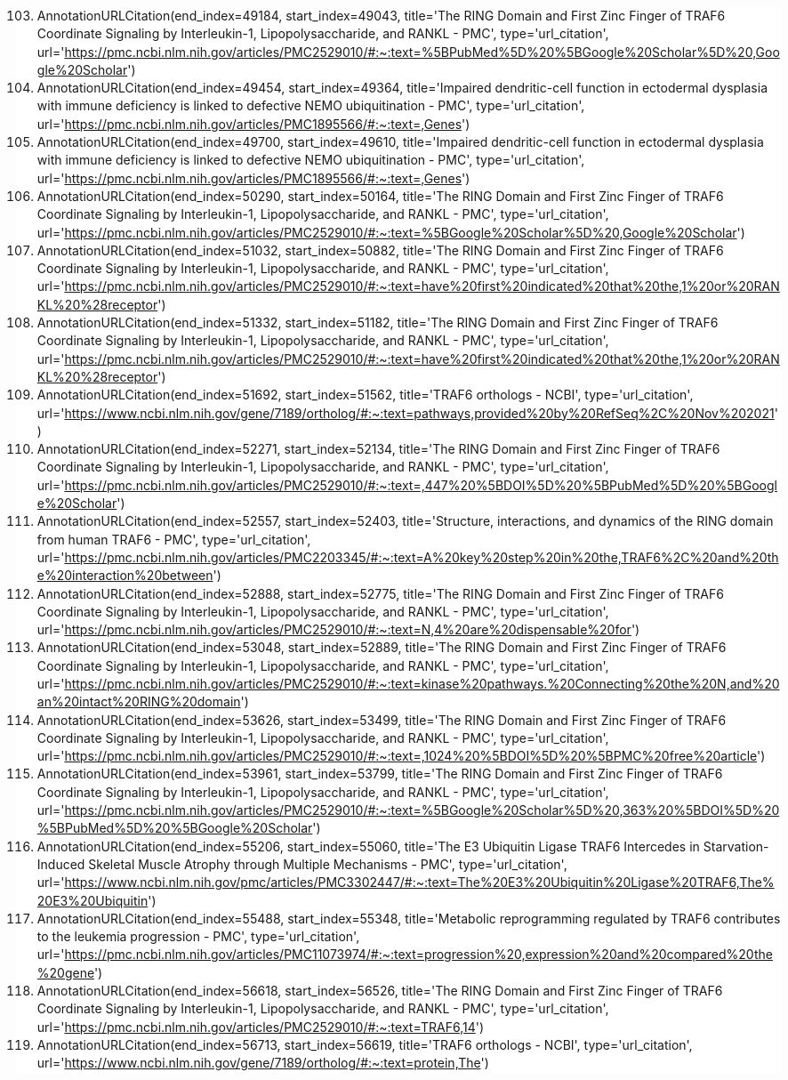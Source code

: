 103. AnnotationURLCitation(end_index=49184, start_index=49043, title='The RING Domain and First Zinc Finger of TRAF6 Coordinate Signaling by Interleukin-1, Lipopolysaccharide, and RANKL - PMC', type='url_citation', url='https://pmc.ncbi.nlm.nih.gov/articles/PMC2529010/#:~:text=%5BPubMed%5D%20%5BGoogle%20Scholar%5D%20,Google%20Scholar')
104. AnnotationURLCitation(end_index=49454, start_index=49364, title='Impaired dendritic-cell function in ectodermal dysplasia with immune deficiency is linked to defective NEMO ubiquitination - PMC', type='url_citation', url='https://pmc.ncbi.nlm.nih.gov/articles/PMC1895566/#:~:text=,Genes')
105. AnnotationURLCitation(end_index=49700, start_index=49610, title='Impaired dendritic-cell function in ectodermal dysplasia with immune deficiency is linked to defective NEMO ubiquitination - PMC', type='url_citation', url='https://pmc.ncbi.nlm.nih.gov/articles/PMC1895566/#:~:text=,Genes')
106. AnnotationURLCitation(end_index=50290, start_index=50164, title='The RING Domain and First Zinc Finger of TRAF6 Coordinate Signaling by Interleukin-1, Lipopolysaccharide, and RANKL - PMC', type='url_citation', url='https://pmc.ncbi.nlm.nih.gov/articles/PMC2529010/#:~:text=%5BGoogle%20Scholar%5D%20,Google%20Scholar')
107. AnnotationURLCitation(end_index=51032, start_index=50882, title='The RING Domain and First Zinc Finger of TRAF6 Coordinate Signaling by Interleukin-1, Lipopolysaccharide, and RANKL - PMC', type='url_citation', url='https://pmc.ncbi.nlm.nih.gov/articles/PMC2529010/#:~:text=have%20first%20indicated%20that%20the,1%20or%20RANKL%20%28receptor')
108. AnnotationURLCitation(end_index=51332, start_index=51182, title='The RING Domain and First Zinc Finger of TRAF6 Coordinate Signaling by Interleukin-1, Lipopolysaccharide, and RANKL - PMC', type='url_citation', url='https://pmc.ncbi.nlm.nih.gov/articles/PMC2529010/#:~:text=have%20first%20indicated%20that%20the,1%20or%20RANKL%20%28receptor')
109. AnnotationURLCitation(end_index=51692, start_index=51562, title='TRAF6 orthologs - NCBI', type='url_citation', url='https://www.ncbi.nlm.nih.gov/gene/7189/ortholog/#:~:text=pathways,provided%20by%20RefSeq%2C%20Nov%202021')
110. AnnotationURLCitation(end_index=52271, start_index=52134, title='The RING Domain and First Zinc Finger of TRAF6 Coordinate Signaling by Interleukin-1, Lipopolysaccharide, and RANKL - PMC', type='url_citation', url='https://pmc.ncbi.nlm.nih.gov/articles/PMC2529010/#:~:text=,447%20%5BDOI%5D%20%5BPubMed%5D%20%5BGoogle%20Scholar')
111. AnnotationURLCitation(end_index=52557, start_index=52403, title='Structure, interactions, and dynamics of the RING domain from human TRAF6 - PMC', type='url_citation', url='https://pmc.ncbi.nlm.nih.gov/articles/PMC2203345/#:~:text=A%20key%20step%20in%20the,TRAF6%2C%20and%20the%20interaction%20between')
112. AnnotationURLCitation(end_index=52888, start_index=52775, title='The RING Domain and First Zinc Finger of TRAF6 Coordinate Signaling by Interleukin-1, Lipopolysaccharide, and RANKL - PMC', type='url_citation', url='https://pmc.ncbi.nlm.nih.gov/articles/PMC2529010/#:~:text=N,4%20are%20dispensable%20for')
113. AnnotationURLCitation(end_index=53048, start_index=52889, title='The RING Domain and First Zinc Finger of TRAF6 Coordinate Signaling by Interleukin-1, Lipopolysaccharide, and RANKL - PMC', type='url_citation', url='https://pmc.ncbi.nlm.nih.gov/articles/PMC2529010/#:~:text=kinase%20pathways.%20Connecting%20the%20N,and%20an%20intact%20RING%20domain')
114. AnnotationURLCitation(end_index=53626, start_index=53499, title='The RING Domain and First Zinc Finger of TRAF6 Coordinate Signaling by Interleukin-1, Lipopolysaccharide, and RANKL - PMC', type='url_citation', url='https://pmc.ncbi.nlm.nih.gov/articles/PMC2529010/#:~:text=,1024%20%5BDOI%5D%20%5BPMC%20free%20article')
115. AnnotationURLCitation(end_index=53961, start_index=53799, title='The RING Domain and First Zinc Finger of TRAF6 Coordinate Signaling by Interleukin-1, Lipopolysaccharide, and RANKL - PMC', type='url_citation', url='https://pmc.ncbi.nlm.nih.gov/articles/PMC2529010/#:~:text=%5BGoogle%20Scholar%5D%20,363%20%5BDOI%5D%20%5BPubMed%5D%20%5BGoogle%20Scholar')
116. AnnotationURLCitation(end_index=55206, start_index=55060, title='The E3 Ubiquitin Ligase TRAF6 Intercedes in Starvation-Induced Skeletal Muscle Atrophy through Multiple Mechanisms - PMC', type='url_citation', url='https://www.ncbi.nlm.nih.gov/pmc/articles/PMC3302447/#:~:text=The%20E3%20Ubiquitin%20Ligase%20TRAF6,The%20E3%20Ubiquitin')
117. AnnotationURLCitation(end_index=55488, start_index=55348, title='Metabolic reprogramming regulated by TRAF6 contributes to the leukemia progression - PMC', type='url_citation', url='https://pmc.ncbi.nlm.nih.gov/articles/PMC11073974/#:~:text=progression%20,expression%20and%20compared%20the%20gene')
118. AnnotationURLCitation(end_index=56618, start_index=56526, title='The RING Domain and First Zinc Finger of TRAF6 Coordinate Signaling by Interleukin-1, Lipopolysaccharide, and RANKL - PMC', type='url_citation', url='https://pmc.ncbi.nlm.nih.gov/articles/PMC2529010/#:~:text=TRAF6,14')
119. AnnotationURLCitation(end_index=56713, start_index=56619, title='TRAF6 orthologs - NCBI', type='url_citation', url='https://www.ncbi.nlm.nih.gov/gene/7189/ortholog/#:~:text=protein,The')
